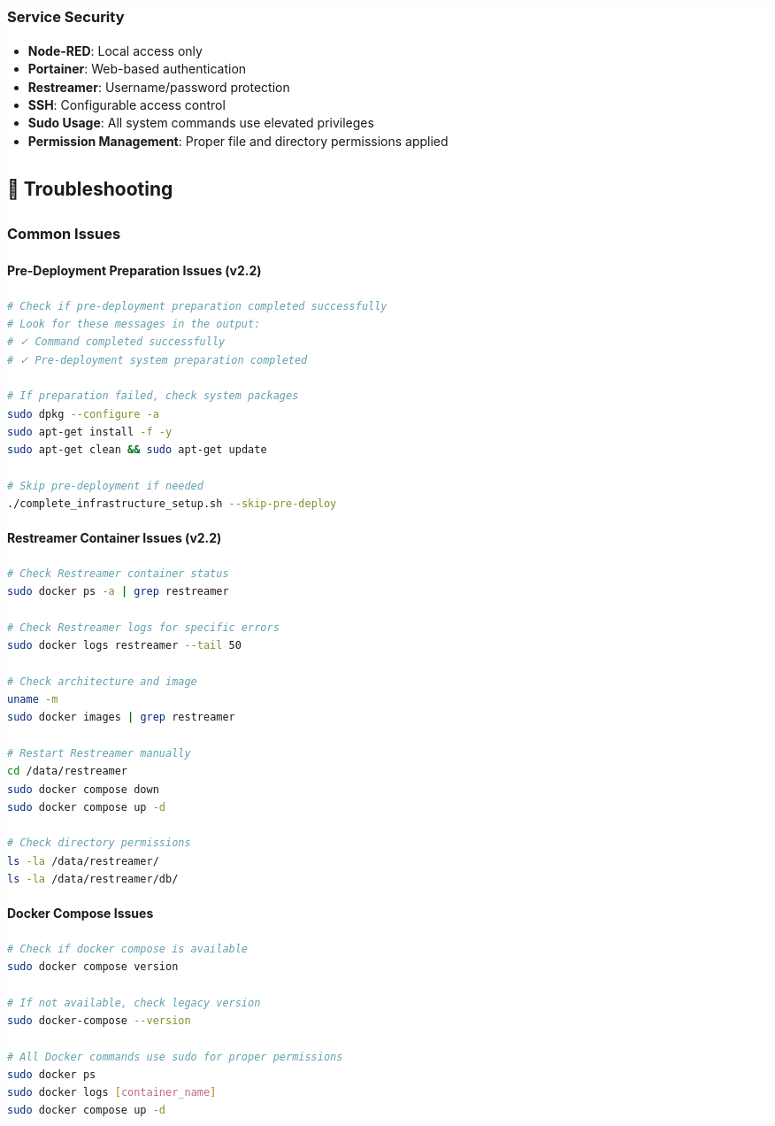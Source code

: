 ### Service Security
- **Node-RED**: Local access only
- **Portainer**: Web-based authentication
- **Restreamer**: Username/password protection
- **SSH**: Configurable access control
- **Sudo Usage**: All system commands use elevated privileges
- **Permission Management**: Proper file and directory permissions applied

## 🚨 Troubleshooting

### Common Issues

#### Pre-Deployment Preparation Issues (v2.2)
```bash
# Check if pre-deployment preparation completed successfully
# Look for these messages in the output:
# ✓ Command completed successfully
# ✓ Pre-deployment system preparation completed

# If preparation failed, check system packages
sudo dpkg --configure -a
sudo apt-get install -f -y
sudo apt-get clean && sudo apt-get update

# Skip pre-deployment if needed
./complete_infrastructure_setup.sh --skip-pre-deploy
```

#### Restreamer Container Issues (v2.2)
```bash
# Check Restreamer container status
sudo docker ps -a | grep restreamer

# Check Restreamer logs for specific errors
sudo docker logs restreamer --tail 50

# Check architecture and image
uname -m
sudo docker images | grep restreamer

# Restart Restreamer manually
cd /data/restreamer
sudo docker compose down
sudo docker compose up -d

# Check directory permissions
ls -la /data/restreamer/
ls -la /data/restreamer/db/
```

#### Docker Compose Issues
```bash
# Check if docker compose is available
sudo docker compose version

# If not available, check legacy version
sudo docker-compose --version

# All Docker commands use sudo for proper permissions
sudo docker ps
sudo docker logs [container_name]
sudo docker compose up -d

```